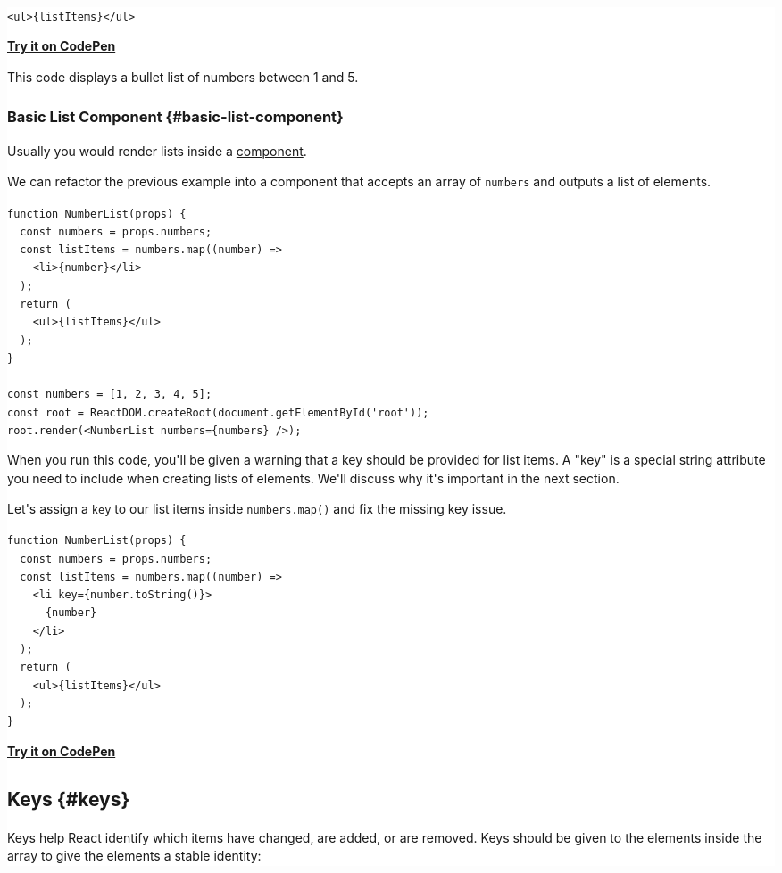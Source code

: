 ```javascript{2}
<ul>{listItems}</ul>
```

[**Try it on CodePen**](https://codepen.io/gaearon/pen/GjPyQr?editors=0011)

This code displays a bullet list of numbers between 1 and 5.

### Basic List Component {#basic-list-component}

Usually you would render lists inside a [component](/docs/components-and-props.html).

We can refactor the previous example into a component that accepts an array of `numbers` and outputs a list of elements.

```javascript{3-5,7,13}
function NumberList(props) {
  const numbers = props.numbers;
  const listItems = numbers.map((number) =>
    <li>{number}</li>
  );
  return (
    <ul>{listItems}</ul>
  );
}

const numbers = [1, 2, 3, 4, 5];
const root = ReactDOM.createRoot(document.getElementById('root'));
root.render(<NumberList numbers={numbers} />);
```

When you run this code, you'll be given a warning that a key should be provided for list items. A "key" is a special string attribute you need to include when creating lists of elements. We'll discuss why it's important in the next section.

Let's assign a `key` to our list items inside `numbers.map()` and fix the missing key issue.

```javascript{4}
function NumberList(props) {
  const numbers = props.numbers;
  const listItems = numbers.map((number) =>
    <li key={number.toString()}>
      {number}
    </li>
  );
  return (
    <ul>{listItems}</ul>
  );
}
```

[**Try it on CodePen**](https://codepen.io/gaearon/pen/jrXYRR?editors=0011)

## Keys {#keys}

Keys help React identify which items have changed, are added, or are removed. Keys should be given to the elements inside the array to give the elements a stable identity:
